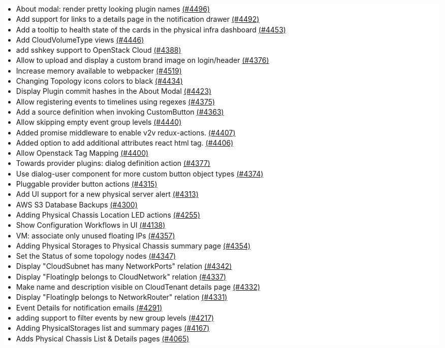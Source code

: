 - About modal: render pretty looking plugin names [(#4496)](https://github.com/ManageIQ/manageiq-ui-classic/pull/4496)
- Add support for links to a details page in the notification drawer [(#4492)](https://github.com/ManageIQ/manageiq-ui-classic/pull/4492)
- Add a tooltip to health state of the cards in the physical infra dashboard [(#4453)](https://github.com/ManageIQ/manageiq-ui-classic/pull/4453)
- Add CloudVolumeType views [(#4446)](https://github.com/ManageIQ/manageiq-ui-classic/pull/4446)
- add sshkey support to OpenStack Cloud [(#4388)](https://github.com/ManageIQ/manageiq-ui-classic/pull/4388)
- Allow to upload and display a custom brand image on login/header [(#4376)](https://github.com/ManageIQ/manageiq-ui-classic/pull/4376)
- Increase memory available to webpacker [(#4519)](https://github.com/ManageIQ/manageiq-ui-classic/pull/4519)
- Changing Topology icons colors to black [(#4434)](https://github.com/ManageIQ/manageiq-ui-classic/pull/4434)
- Display Plugin commit hashes in the About Modal [(#4423)](https://github.com/ManageIQ/manageiq-ui-classic/pull/4423)
- Allow registering events to timelines using regexes [(#4375)](https://github.com/ManageIQ/manageiq-ui-classic/pull/4375)
- Add a source definition when invoking CustomButton [(#4363)](https://github.com/ManageIQ/manageiq-ui-classic/pull/4363)
- Allow skipping empty event group levels [(#4440)](https://github.com/ManageIQ/manageiq-ui-classic/pull/4440)
- Added promise middleware to enable v2v redux-actions. [(#4407)](https://github.com/ManageIQ/manageiq-ui-classic/pull/4407)
- Added option to add additional attributes react html tag. [(#4406)](https://github.com/ManageIQ/manageiq-ui-classic/pull/4406)
- Allow Openstack Tag Mapping [(#4400)](https://github.com/ManageIQ/manageiq-ui-classic/pull/4400)
- Towards provider plugins: dialog definition action [(#4377)](https://github.com/ManageIQ/manageiq-ui-classic/pull/4377)
- Use dialog-user component for more custom button object types [(#4374)](https://github.com/ManageIQ/manageiq-ui-classic/pull/4374)
- Pluggable provider button actions [(#4315)](https://github.com/ManageIQ/manageiq-ui-classic/pull/4315)
- Add UI support for a new physical server alert [(#4313)](https://github.com/ManageIQ/manageiq-ui-classic/pull/4313)
- AWS S3 Database Backups [(#4300)](https://github.com/ManageIQ/manageiq-ui-classic/pull/4300)
- Adding Physical Chassis Location LED actions [(#4255)](https://github.com/ManageIQ/manageiq-ui-classic/pull/4255)
- Show Configuration Workflows in UI [(#4138)](https://github.com/ManageIQ/manageiq-ui-classic/pull/4138)
- VM: associate only unused floating IPs [(#4357)](https://github.com/ManageIQ/manageiq-ui-classic/pull/4357)
- Adding Physical Storages to Physical Chassis summary page [(#4354)](https://github.com/ManageIQ/manageiq-ui-classic/pull/4354)
- Set the Status of some topology nodes [(#4347)](https://github.com/ManageIQ/manageiq-ui-classic/pull/4347)
- Display "CloudSubnet has many NetworkPorts" relation [(#4342)](https://github.com/ManageIQ/manageiq-ui-classic/pull/4342)
- Display "FloatingIp belongs to CloudNetwork" relation [(#4337)](https://github.com/ManageIQ/manageiq-ui-classic/pull/4337)
- Make name and description visible on CloudTenant details page [(#4332)](https://github.com/ManageIQ/manageiq-ui-classic/pull/4332)
- Display "FloatingIp belongs to NetworkRouter" relation [(#4331)](https://github.com/ManageIQ/manageiq-ui-classic/pull/4331)
- Event Details for notification emails [(#4291)](https://github.com/ManageIQ/manageiq-ui-classic/pull/4291)
- adding support to filter events by new group levels [(#4217)](https://github.com/ManageIQ/manageiq-ui-classic/pull/4217)
- Adding PhysicalStorages list and summary pages [(#4167)](https://github.com/ManageIQ/manageiq-ui-classic/pull/4167)
- Adds Physical Chassis List & Details pages [(#4065)](https://github.com/ManageIQ/manageiq-ui-classic/pull/4065)